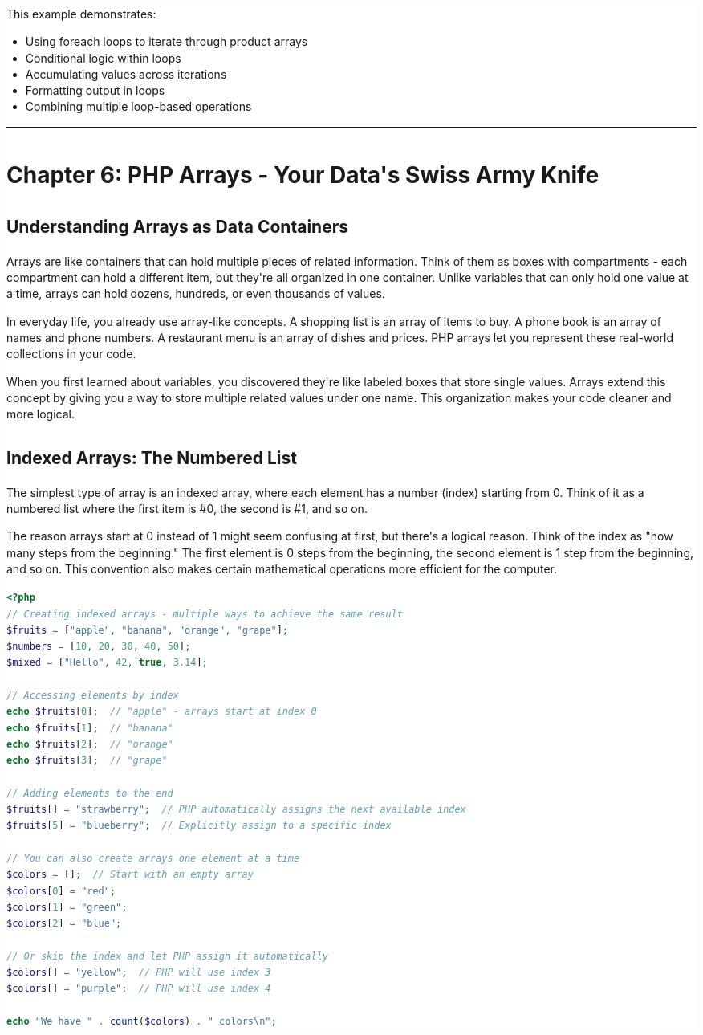 This example demonstrates:

- Using foreach loops to iterate through product arrays
- Conditional logic within loops
- Accumulating values across iterations
- Formatting output in loops
- Combining multiple loop-based operations

---

# Chapter 6: PHP Arrays - Your Data's Swiss Army Knife

## Understanding Arrays as Data Containers

Arrays are like containers that can hold multiple pieces of related information. Think of them as boxes with compartments - each compartment can hold a different item, but they're all organized in one container. Unlike variables that can only hold one value at a time, arrays can hold dozens, hundreds, or even thousands of values.

In everyday life, you already use array-like concepts. A shopping list is an array of items to buy. A phone book is an array of names and phone numbers. A restaurant menu is an array of dishes and prices. PHP arrays let you represent these real-world collections in your code.

When you first learned about variables, you discovered they're like labeled boxes that store single values. Arrays extend this concept by giving you a way to store multiple related values under one name. This organization makes your code cleaner and more logical.

## Indexed Arrays: The Numbered List

The simplest type of array is an indexed array, where each element has a number (index) starting from 0. Think of it as a numbered list where the first item is #0, the second is #1, and so on.

The reason arrays start at 0 instead of 1 might seem confusing at first, but there's a logical reason. Think of the index as "how many steps from the beginning." The first element is 0 steps from the beginning, the second element is 1 step from the beginning, and so on. This convention also makes certain mathematical operations more efficient for the computer.

```php
<?php
// Creating indexed arrays - multiple ways to achieve the same result
$fruits = ["apple", "banana", "orange", "grape"];
$numbers = [10, 20, 30, 40, 50];
$mixed = ["Hello", 42, true, 3.14];

// Accessing elements by index
echo $fruits[0];  // "apple" - arrays start at index 0
echo $fruits[1];  // "banana"
echo $fruits[2];  // "orange"
echo $fruits[3];  // "grape"

// Adding elements to the end
$fruits[] = "strawberry";  // PHP automatically assigns the next available index
$fruits[5] = "blueberry";  // Explicitly assign to a specific index

// You can also create arrays one element at a time
$colors = [];  // Start with an empty array
$colors[0] = "red";
$colors[1] = "green";
$colors[2] = "blue";

// Or skip the index and let PHP assign it automatically
$colors[] = "yellow";  // PHP will use index 3
$colors[] = "purple";  // PHP will use index 4

echo "We have " . count($colors) . " colors\n";
```